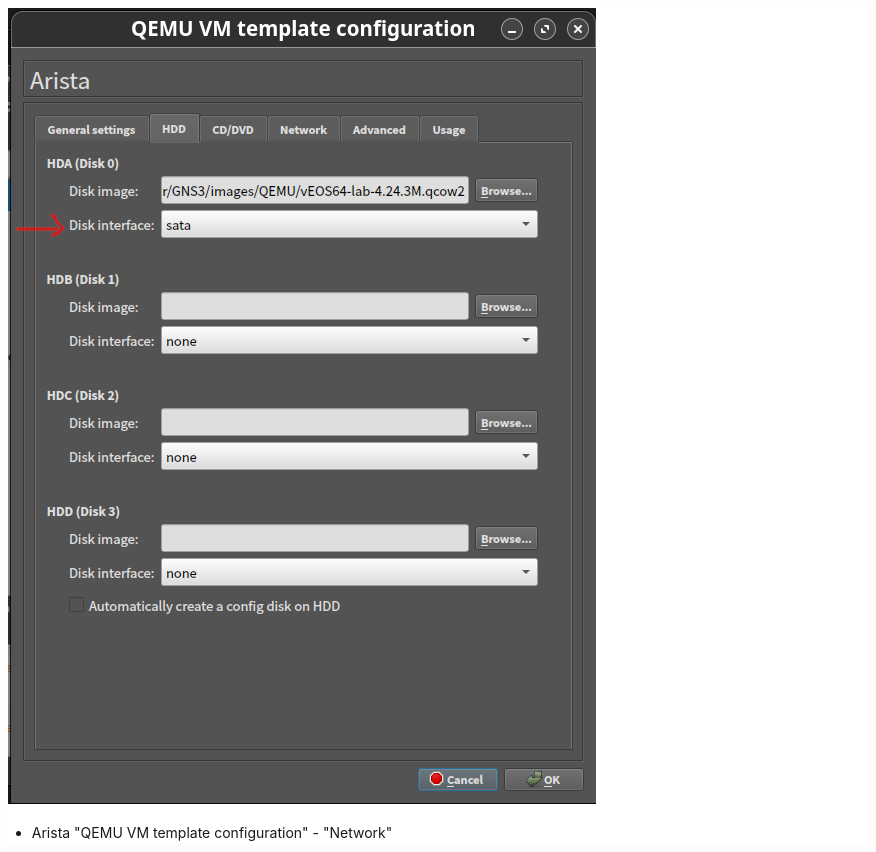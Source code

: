 ![Arista "HDD"](./images/Arista-settings_02.png)

- Arista "QEMU VM template configuration" - "Network"
